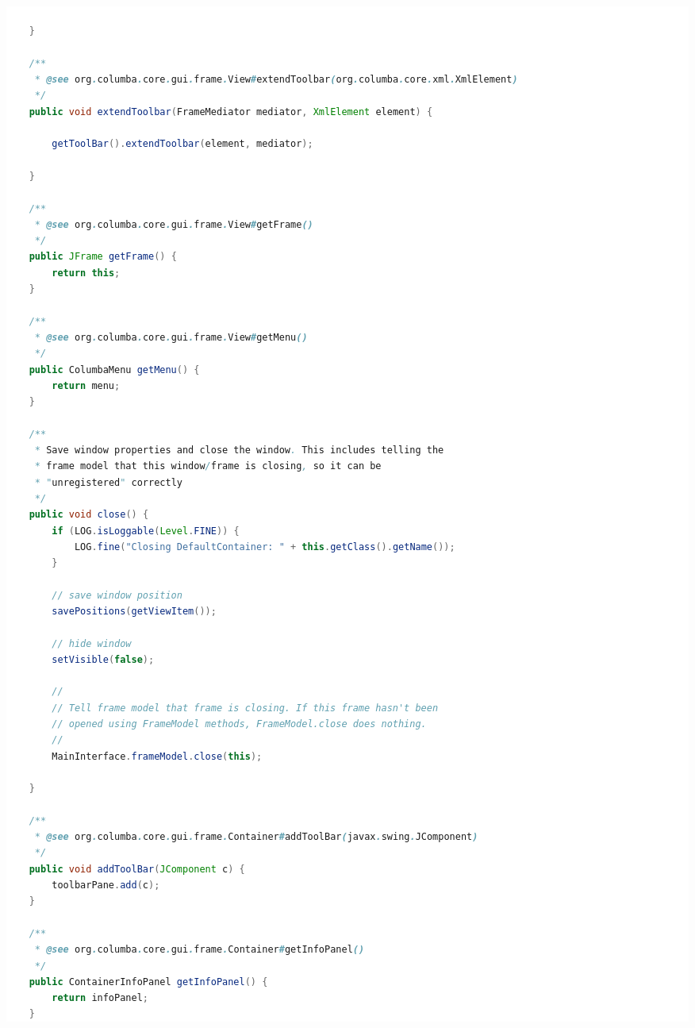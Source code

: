 ```java

	}

	/**
	 * @see org.columba.core.gui.frame.View#extendToolbar(org.columba.core.xml.XmlElement)
	 */
	public void extendToolbar(FrameMediator mediator, XmlElement element) {

		getToolBar().extendToolbar(element, mediator);

	}

	/**
	 * @see org.columba.core.gui.frame.View#getFrame()
	 */
	public JFrame getFrame() {
		return this;
	}

	/**
	 * @see org.columba.core.gui.frame.View#getMenu()
	 */
	public ColumbaMenu getMenu() {
		return menu;
	}

	/**
	 * Save window properties and close the window. This includes telling the
	 * frame model that this window/frame is closing, so it can be
	 * "unregistered" correctly
	 */
	public void close() {
		if (LOG.isLoggable(Level.FINE)) {
			LOG.fine("Closing DefaultContainer: " + this.getClass().getName());
		}

		// save window position
		savePositions(getViewItem());

		// hide window
		setVisible(false);

		//
		// Tell frame model that frame is closing. If this frame hasn't been
		// opened using FrameModel methods, FrameModel.close does nothing.
		//
		MainInterface.frameModel.close(this);

	}

	/**
	 * @see org.columba.core.gui.frame.Container#addToolBar(javax.swing.JComponent)
	 */
	public void addToolBar(JComponent c) {
		toolbarPane.add(c);
	}

	/**
	 * @see org.columba.core.gui.frame.Container#getInfoPanel()
	 */
	public ContainerInfoPanel getInfoPanel() {
		return infoPanel;
	}
```